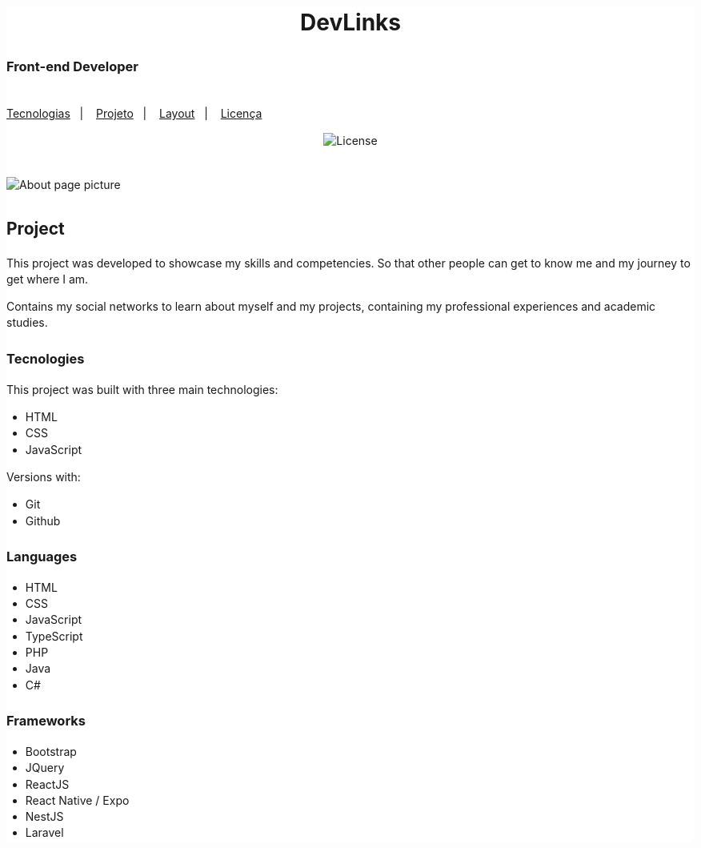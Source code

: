 <h1 align="center"> DevLinks </h1>

<p align="center">
  <h3>Front-end Developer</h3><br/>
  <a href="#-tecnologias">Tecnologias</a>&nbsp;&nbsp;&nbsp;|&nbsp;&nbsp;&nbsp;
  <a href="#-projeto">Projeto</a>&nbsp;&nbsp;&nbsp;|&nbsp;&nbsp;&nbsp;
  <a href="#-layout">Layout</a>&nbsp;&nbsp;&nbsp;|&nbsp;&nbsp;&nbsp;
  <a href="#memo-licença">Licença</a>
</p>

<p align="center">
  <img alt="License" src="https://img.shields.io/static/v1?label=license&message=MIT&color=49AA26&labelColor=000000">
</p>

<br>

<img alt="About page picture" src=".github/aboutPage.png" width="100%">

## Project

This project was developed to showcase my skills and competencies. So that other people can get to know me and my journey to get where I am.

Contains my social networks to learn about myself and my projects, containing my professional experiences and academic studies.

### Tecnologies

This project was built with three main technologies:

- HTML
- CSS
- JavaScript

Versions with:

- Git
- Github

### Languages

- HTML
- CSS
- JavaScript
- TypeScript
- PHP
- Java
- C#

### Frameworks

- Bootstrap
- JQuery
- ReactJS
- React Native / Expo
- NestJS
- Laravel
